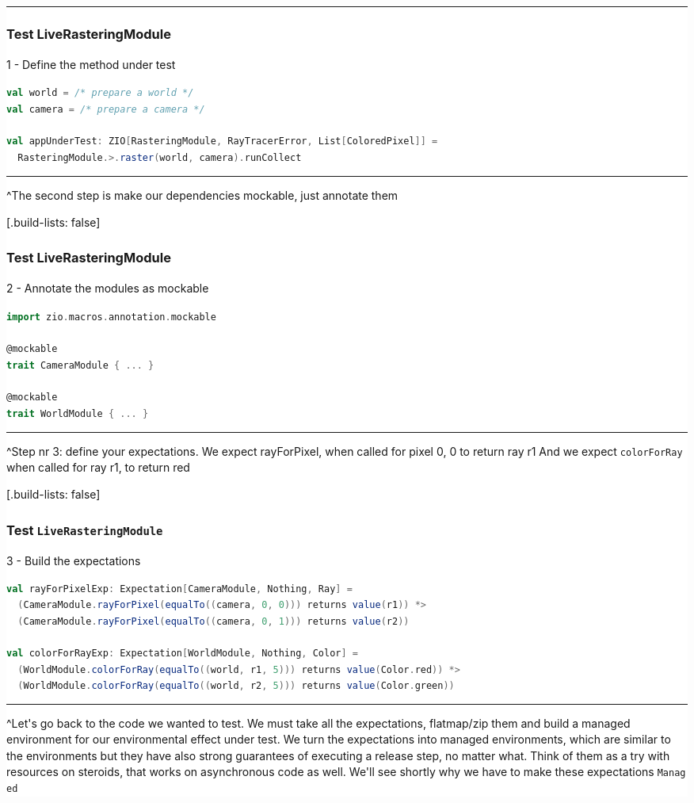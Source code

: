 

---

### Test **LiveRasteringModule**
1 - Define the method under test

```scala
val world = /* prepare a world */
val camera = /* prepare a camera */

val appUnderTest: ZIO[RasteringModule, RayTracerError, List[ColoredPixel]] =
  RasteringModule.>.raster(world, camera).runCollect
```

---
^The second step is make our dependencies mockable, just annotate them

[.build-lists: false]

### Test **LiveRasteringModule** 
2 - Annotate the modules as mockable

```scala
import zio.macros.annotation.mockable

@mockable
trait CameraModule { ... }

@mockable
trait WorldModule { ... }
```

---
^Step nr 3: define your expectations. We expect rayForPixel, when called for pixel 0, 0 to return ray r1
And we expect `colorForRay` when called for ray r1, to return red

[.build-lists: false]

### Test `LiveRasteringModule` 
3 - Build the expectations

```scala
val rayForPixelExp: Expectation[CameraModule, Nothing, Ray] =
  (CameraModule.rayForPixel(equalTo((camera, 0, 0))) returns value(r1)) *>
  (CameraModule.rayForPixel(equalTo((camera, 0, 1))) returns value(r2))

val colorForRayExp: Expectation[WorldModule, Nothing, Color] = 
  (WorldModule.colorForRay(equalTo((world, r1, 5))) returns value(Color.red)) *>
  (WorldModule.colorForRay(equalTo((world, r2, 5))) returns value(Color.green))
```

---
^Let's go back to the code we wanted to test. We must take all the expectations, flatmap/zip them and build a managed environment for our environmental effect under test. We turn the expectations into managed environments, which are similar to the environments but they have also strong guarantees of executing a release step, no matter what. Think of them as a try with resources on steroids, that works on asynchronous code as well. We'll see shortly why we have to make these expectations `Managed`
